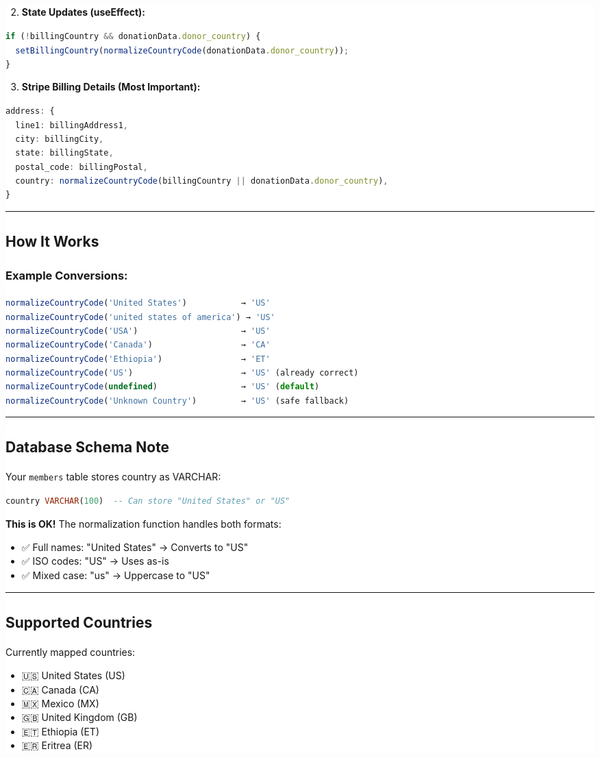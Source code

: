 2. **State Updates (useEffect):**
```typescript
if (!billingCountry && donationData.donor_country) {
  setBillingCountry(normalizeCountryCode(donationData.donor_country));
}
```

3. **Stripe Billing Details (Most Important):**
```typescript
address: {
  line1: billingAddress1,
  city: billingCity,
  state: billingState,
  postal_code: billingPostal,
  country: normalizeCountryCode(billingCountry || donationData.donor_country),
}
```

---

## How It Works

### Example Conversions:
```javascript
normalizeCountryCode('United States')           → 'US'
normalizeCountryCode('united states of america') → 'US'
normalizeCountryCode('USA')                     → 'US'
normalizeCountryCode('Canada')                  → 'CA'
normalizeCountryCode('Ethiopia')                → 'ET'
normalizeCountryCode('US')                      → 'US' (already correct)
normalizeCountryCode(undefined)                 → 'US' (default)
normalizeCountryCode('Unknown Country')         → 'US' (safe fallback)
```

---

## Database Schema Note

Your `members` table stores country as VARCHAR:
```sql
country VARCHAR(100)  -- Can store "United States" or "US"
```

**This is OK!** The normalization function handles both formats:
- ✅ Full names: "United States" → Converts to "US"
- ✅ ISO codes: "US" → Uses as-is
- ✅ Mixed case: "us" → Uppercase to "US"

---

## Supported Countries

Currently mapped countries:
- 🇺🇸 United States (US)
- 🇨🇦 Canada (CA)
- 🇲🇽 Mexico (MX)
- 🇬🇧 United Kingdom (GB)
- 🇪🇹 Ethiopia (ET)
- 🇪🇷 Eritrea (ER)
